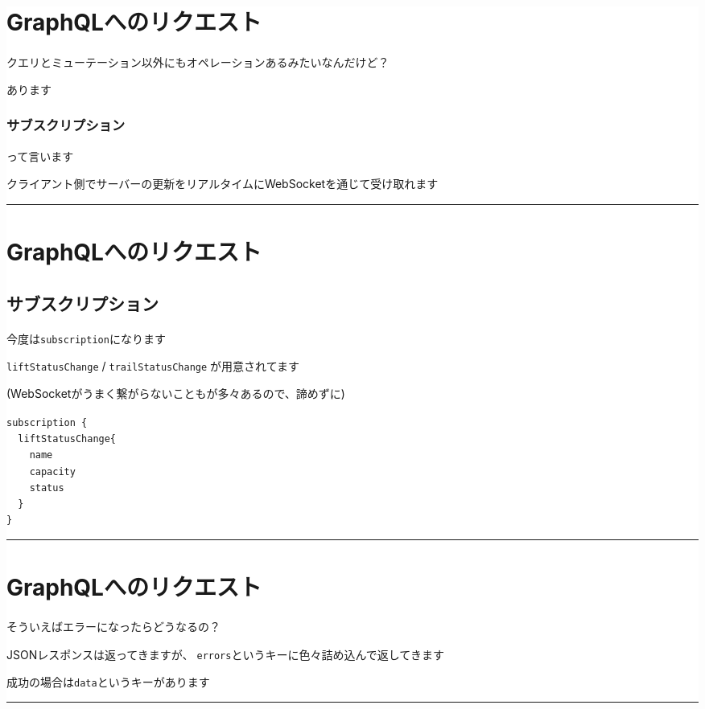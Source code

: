 
# GraphQLへのリクエスト

クエリとミューテーション以外にもオペレーションあるみたいなんだけど？

あります

### サブスクリプション

って言います

クライアント側でサーバーの更新をリアルタイムにWebSocketを通じて受け取れます

---

# GraphQLへのリクエスト

<div class="container">
<div class="col">

## サブスクリプション

今度は`subscription`になります

`liftStatusChange` / `trailStatusChange` が用意されてます

(WebSocketがうまく繋がらないこともが多々あるので、諦めずに)
</div>

<div class="col">

```
subscription {
  liftStatusChange{
    name
    capacity
    status
  }
}
```

</div>
</div>

---

# GraphQLへのリクエスト

そういえばエラーになったらどうなるの？

JSONレスポンスは返ってきますが、
`errors`というキーに色々詰め込んで返してきます

成功の場合は`data`というキーがあります

---